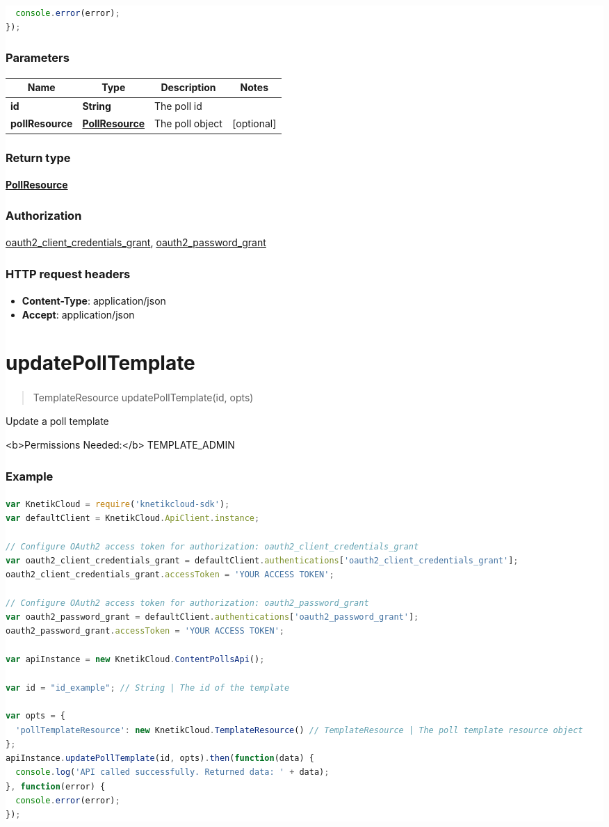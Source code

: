 ```javascript
  console.error(error);
});

```

### Parameters

Name | Type | Description  | Notes
------------- | ------------- | ------------- | -------------
 **id** | **String**| The poll id | 
 **pollResource** | [**PollResource**](PollResource.md)| The poll object | [optional] 

### Return type

[**PollResource**](PollResource.md)

### Authorization

[oauth2_client_credentials_grant](../README.md#oauth2_client_credentials_grant), [oauth2_password_grant](../README.md#oauth2_password_grant)

### HTTP request headers

 - **Content-Type**: application/json
 - **Accept**: application/json

<a name="updatePollTemplate"></a>
# **updatePollTemplate**
> TemplateResource updatePollTemplate(id, opts)

Update a poll template

&lt;b&gt;Permissions Needed:&lt;/b&gt; TEMPLATE_ADMIN

### Example
```javascript
var KnetikCloud = require('knetikcloud-sdk');
var defaultClient = KnetikCloud.ApiClient.instance;

// Configure OAuth2 access token for authorization: oauth2_client_credentials_grant
var oauth2_client_credentials_grant = defaultClient.authentications['oauth2_client_credentials_grant'];
oauth2_client_credentials_grant.accessToken = 'YOUR ACCESS TOKEN';

// Configure OAuth2 access token for authorization: oauth2_password_grant
var oauth2_password_grant = defaultClient.authentications['oauth2_password_grant'];
oauth2_password_grant.accessToken = 'YOUR ACCESS TOKEN';

var apiInstance = new KnetikCloud.ContentPollsApi();

var id = "id_example"; // String | The id of the template

var opts = { 
  'pollTemplateResource': new KnetikCloud.TemplateResource() // TemplateResource | The poll template resource object
};
apiInstance.updatePollTemplate(id, opts).then(function(data) {
  console.log('API called successfully. Returned data: ' + data);
}, function(error) {
  console.error(error);
});

```
